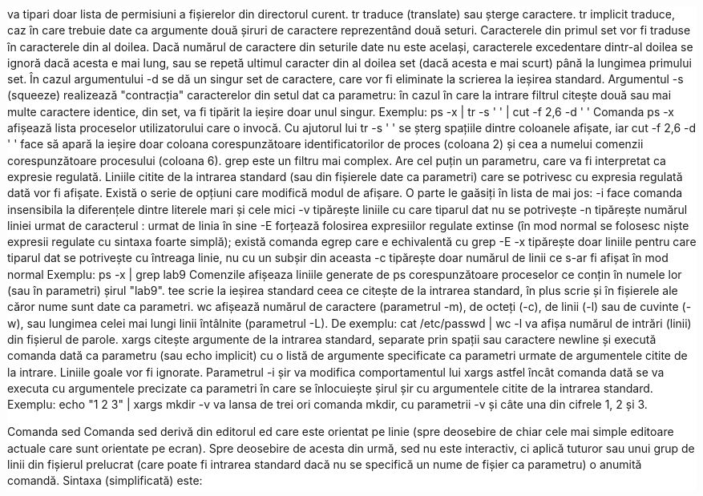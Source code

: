 va tipari doar lista de permisiuni a fișierelor din directorul curent.
tr
traduce (translate) sau șterge caractere. tr implicit traduce, caz în care trebuie date ca argumente două șiruri de caractere reprezentând două seturi. Caracterele din primul set vor fi traduse în caracterele din al doilea. Dacă numărul de caractere din seturile date nu este același, caracterele excedentare dintr-al doilea se ignoră dacă acesta e mai lung, sau se repetă ultimul caracter din al doilea set (dacă acesta e mai scurt) până la lungimea primului set. În cazul argumentului -d se dă un singur set de caractere, care vor fi eliminate la scrierea la ieșirea standard. Argumentul -s (squeeze) realizează "contracția" caracterelor din setul dat ca parametru: în cazul în care la intrare filtrul citește două sau mai multe caractere identice, din set, va fi tipărit la ieșire doar unul singur. Exemplu:
ps -x | tr -s ' ' | cut -f 2,6 -d ' '
Comanda ps -x afișează lista proceselor utilizatorului care o invocă. Cu ajutorul lui tr -s ' ' se șterg spațiile dintre coloanele afișate, iar cut -f 2,6 -d ' ' face să apară la ieșire doar coloana corespunzătoare identificatorilor de proces (coloana 2) și cea a numelui comenzii corespunzătoare procesului (coloana 6).
grep
este un filtru mai complex. Are cel puțin un parametru, care va fi interpretat ca expresie regulată. Liniile citite de la intrarea standard (sau din fișierele date ca parametri) care se potrivesc cu expresia regulată dată vor fi afișate. Există o serie de opțiuni care modifică modul de afișare. O parte le gaăsiți în lista de mai jos:
-i face comanda insensibila la diferențele dintre literele mari și cele mici
-v tipărește liniile cu care tiparul dat nu se potrivește
-n tipărește numărul liniei urmat de caracterul : urmat de linia în sine
-E forțează folosirea expresiilor regulate extinse (în mod normal se folosesc niște expresii regulate cu sintaxa foarte simplă); există comanda egrep care e echivalentă cu grep -E
-x tipărește doar liniile pentru care tiparul dat se potrivește cu întreaga linie, nu cu un subșir din aceasta
-c tipărește doar numărul de linii ce s-ar fi afișat în mod normal
Exemplu:
ps -x | grep lab9
Comenzile afișeaza liniile generate de ps corespunzătoare proceselor ce conțin în numele lor (sau în parametri) șirul "lab9".
tee
scrie la ieșirea standard ceea ce citește de la intrarea standard, în plus scrie și în fișierele ale căror nume sunt date ca parametri.
wc
afișează numărul de caractere (parametrul -m), de octeți (-c), de linii (-l) sau de cuvinte (-w), sau lungimea celei mai lungi linii întâlnite (parametrul -L). De exemplu:
cat /etc/passwd | wc -l
va afișa numărul de intrări (linii) din fișierul de parole.
xargs
citește argumente de la intrarea standard, separate prin spații sau caractere newline și execută comanda dată ca parametru (sau echo implicit) cu o listă de argumente specificate ca parametri urmate de argumentele citite de la intrare. Liniile goale vor fi ignorate. Parametrul -i șir va modifica comportamentul lui xargs astfel încât comanda dată se va executa cu argumentele precizate ca parametri în care se înlocuiește șirul șir cu argumentele citite de la intrarea standard. Exemplu:
echo "1 2 3" | xargs mkdir -v
va lansa de trei ori comanda mkdir, cu parametrii -v și câte una din cifrele 1, 2 și 3.

Comanda sed
Comanda sed derivă din editorul ed care este orientat pe linie (spre deosebire de chiar cele mai simple editoare actuale care sunt orientate pe ecran). Spre deosebire de acesta din urmă, sed nu este interactiv, ci aplică tuturor sau unui grup de linii din fișierul prelucrat (care poate fi intrarea standard dacă nu se specifică un nume de fișier ca parametru) o anumită comandă. Sintaxa (simplificată) este:
